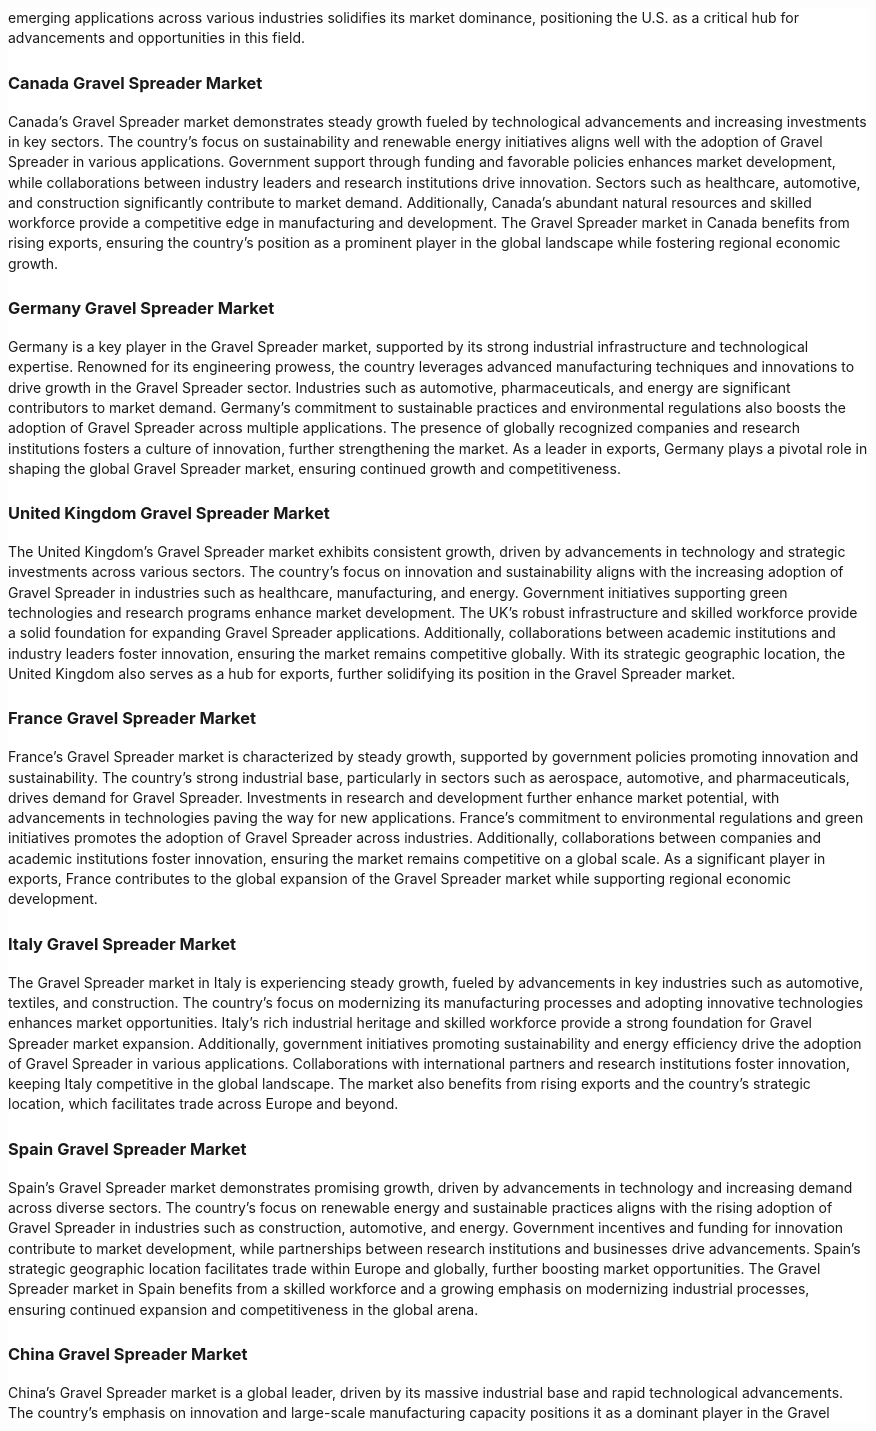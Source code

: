 emerging applications across various industries solidifies its market dominance, positioning the U.S. as a critical hub for advancements and opportunities in this field.</p><h3>Canada Gravel Spreader Market</h3><p>Canada&rsquo;s Gravel Spreader market demonstrates steady growth fueled by technological advancements and increasing investments in key sectors. The country&rsquo;s focus on sustainability and renewable energy initiatives aligns well with the adoption of Gravel Spreader in various applications. Government support through funding and favorable policies enhances market development, while collaborations between industry leaders and research institutions drive innovation. Sectors such as healthcare, automotive, and construction significantly contribute to market demand. Additionally, Canada&rsquo;s abundant natural resources and skilled workforce provide a competitive edge in manufacturing and development. The Gravel Spreader market in Canada benefits from rising exports, ensuring the country&rsquo;s position as a prominent player in the global landscape while fostering regional economic growth.</p><h3>Germany Gravel Spreader Market</h3><p>Germany is a key player in the Gravel Spreader market, supported by its strong industrial infrastructure and technological expertise. Renowned for its engineering prowess, the country leverages advanced manufacturing techniques and innovations to drive growth in the Gravel Spreader sector. Industries such as automotive, pharmaceuticals, and energy are significant contributors to market demand. Germany&rsquo;s commitment to sustainable practices and environmental regulations also boosts the adoption of Gravel Spreader across multiple applications. The presence of globally recognized companies and research institutions fosters a culture of innovation, further strengthening the market. As a leader in exports, Germany plays a pivotal role in shaping the global Gravel Spreader market, ensuring continued growth and competitiveness.</p><h3>United Kingdom Gravel Spreader Market</h3><p>The United Kingdom&rsquo;s Gravel Spreader market exhibits consistent growth, driven by advancements in technology and strategic investments across various sectors. The country&rsquo;s focus on innovation and sustainability aligns with the increasing adoption of Gravel Spreader in industries such as healthcare, manufacturing, and energy. Government initiatives supporting green technologies and research programs enhance market development. The UK&rsquo;s robust infrastructure and skilled workforce provide a solid foundation for expanding Gravel Spreader applications. Additionally, collaborations between academic institutions and industry leaders foster innovation, ensuring the market remains competitive globally. With its strategic geographic location, the United Kingdom also serves as a hub for exports, further solidifying its position in the Gravel Spreader market.</p><h3>France Gravel Spreader Market</h3><p>France&rsquo;s Gravel Spreader market is characterized by steady growth, supported by government policies promoting innovation and sustainability. The country&rsquo;s strong industrial base, particularly in sectors such as aerospace, automotive, and pharmaceuticals, drives demand for Gravel Spreader. Investments in research and development further enhance market potential, with advancements in technologies paving the way for new applications. France&rsquo;s commitment to environmental regulations and green initiatives promotes the adoption of Gravel Spreader across industries. Additionally, collaborations between companies and academic institutions foster innovation, ensuring the market remains competitive on a global scale. As a significant player in exports, France contributes to the global expansion of the Gravel Spreader market while supporting regional economic development.</p><h3>Italy Gravel Spreader Market</h3><p>The Gravel Spreader market in Italy is experiencing steady growth, fueled by advancements in key industries such as automotive, textiles, and construction. The country&rsquo;s focus on modernizing its manufacturing processes and adopting innovative technologies enhances market opportunities. Italy&rsquo;s rich industrial heritage and skilled workforce provide a strong foundation for Gravel Spreader market expansion. Additionally, government initiatives promoting sustainability and energy efficiency drive the adoption of Gravel Spreader in various applications. Collaborations with international partners and research institutions foster innovation, keeping Italy competitive in the global landscape. The market also benefits from rising exports and the country&rsquo;s strategic location, which facilitates trade across Europe and beyond.</p><h3>Spain Gravel Spreader Market</h3><p>Spain&rsquo;s Gravel Spreader market demonstrates promising growth, driven by advancements in technology and increasing demand across diverse sectors. The country&rsquo;s focus on renewable energy and sustainable practices aligns with the rising adoption of Gravel Spreader in industries such as construction, automotive, and energy. Government incentives and funding for innovation contribute to market development, while partnerships between research institutions and businesses drive advancements. Spain&rsquo;s strategic geographic location facilitates trade within Europe and globally, further boosting market opportunities. The Gravel Spreader market in Spain benefits from a skilled workforce and a growing emphasis on modernizing industrial processes, ensuring continued expansion and competitiveness in the global arena.</p><h3>China Gravel Spreader Market</h3><p>China&rsquo;s Gravel Spreader market is a global leader, driven by its massive industrial base and rapid technological advancements. The country&rsquo;s emphasis on innovation and large-scale manufacturing capacity positions it as a dominant player in the Gravel